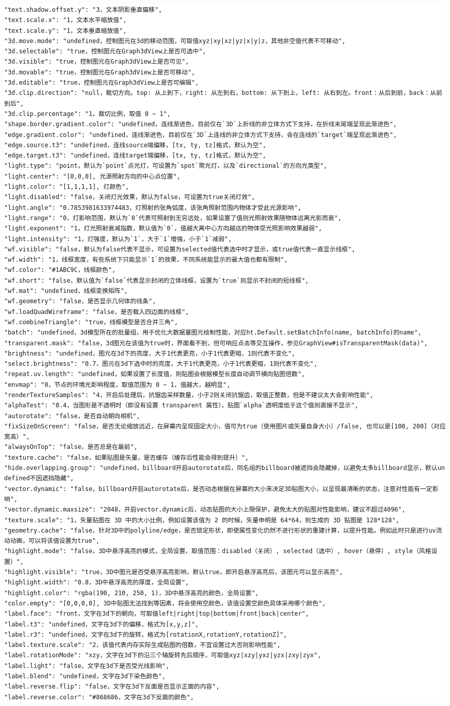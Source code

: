     "text.shadow.offset.y": "3，文本阴影垂直偏移",
    "text.scale.x": "1，文本水平缩放值",
    "text.scale.y": "1，文本垂直缩放值",
    "3d.move.mode": "undefined，控制图元在3d的移动范围，可取值xyz|xy|xz|yz|x|y|z，其他非空值代表不可移动",
    "3d.selectable": "true，控制图元在Graph3dView上是否可选中",
    "3d.visible": "true，控制图元在Graph3dView上是否可见",
    "3d.movable": "true，控制图元在Graph3dView上是否可移动",
    "3d.editable": "true，控制图元在Graph3dView上是否可编辑",
    "3d.clip.direction": "null，裁切方向。top: 从上到下，right: 从左到右，bottom: 从下到上，left: 从右到左。front：从后到前，back：从前到后",
    "3d.clip.percentage": "1，裁切比例，取值 0 ~ 1",
    "shape.border.gradient.color": "undefined，连线渐进色，目前仅在`3D`上折线的非立体方式下支持，在折线末尾端呈现此渐进色",
    "edge.gradient.color": "undefined，连线渐进色，目前仅在`3D`上连线的非立体方式下支持，会在连线的`target`端呈现此渐进色",
    "edge.source.t3": "undefined，连线source端偏移，[tx, ty, tz]格式，默认为空",
    "edge.target.t3": "undefined，连线target端偏移，[tx, ty, tz]格式，默认为空",
    "light.type": "point，默认为`point`点光灯，可设置为`spot`聚光灯，以及`directional`的方向光类型",
    "light.center": "[0,0,0], 光源照射方向的中心点位置",
    "light.color": "[1,1,1,1], 灯颜色",
    "light.disabled": "false，关闭灯光效果，默认为false，可设置为true关闭灯效",
    "light.angle": "0.7853981633974483，灯照射的张角弧度，该张角照射范围内物体才受此光源影响",
    "light.range": "0，灯影响范围，默认为`0`代表可照射到无穷远处，如果设置了值则光照射效果随物体远离光影而衰",
    "light.exponent": "1，灯光照射衰减指数，默认值为`0`，值越大离中心方向越远的物体受光照影响效果越弱",
    "light.intensity": "1，灯强度，默认为`1`，大于`1`增强，小于`1`减弱",
    "wf.visible": "false，默认为false代表不显示，可设置为selected值代表选中时才显示，或true值代表一直显示线框",
    "wf.width": "1，线框宽度，有些系统下只能显示`1`的效果，不同系统能显示的最大值也都有限制",
    "wf.color": "#1ABC9C，线框颜色",
    "wf.short": "false，默认值为`false`代表显示封闭的立体线框，设置为`true`则显示不封闭的短线框",
    "wf.mat": "undefined，线框变换矩阵",
    "wf.geometry": "false，是否显示几何体的线条",
    "wf.loadQuadWireframe": "false，是否载入四边面的线框",
    "wf.combineTriangle": "true，线框模型是否合并三角",
    "batch": "undefined，3d模型所在的批量组，用于优化大数据量图元绘制性能，对应ht.Default.setBatchInfo(name, batchInfo)的name",
    "transparent.mask": "false，3d图元在该值为true时，界面看不到，但可响应点击等交互操作，参见GraphView#isTransparentMask(data)",
    "brightness": "undefined，图元在3d下的亮度，大于1代表更亮，小于1代表更暗，1则代表不变化",
    "select.brightness": "0.7，图元在3d下选中时的亮度，大于1代表更亮，小于1代表更暗，1则代表不变化",
    "repeat.uv.length": "undefined，如果设置了长度值，则贴图会根据模型长度自动调节横向贴图倍数",
    "envmap": "0，节点的环境光影响程度，取值范围为 0 ~ 1，值越大，越明显",
    "renderTextureSamples": "4，开启后处理后，抗锯齿采样数量，小于2则关闭抗锯齿，取值正整数，但是不建议太大会影响性能",
    "alphaTest": "0.4，当图形是不透明时（即没有设置 transparent 属性），贴图`alpha`透明度低于这个值则直接不显示",
    "autorotate": "false，是否自动朝向相机",
    "fixSizeOnScreen": "false，是否无论缩放远近，在屏幕内呈现固定大小，值可为true（使用图片或矢量自身大小）/false, 也可以是[100, 200]（对应宽高）",
    "alwaysOnTop": "false，是否总是在最前",
    "texture.cache": "false，如果贴图是矢量，是否缓存（缓存后性能会得到提升）",
    "hide.overlapping.group": "undefined，billboard开启autorotate后，同名组的billboard被遮挡会隐藏掉，以避免太多billboard显示，默认undefined不因遮挡隐藏",
    "vector.dynamic": "false，billboard开启autorotate后，是否动态根据在屏幕的大小来决定3D贴图大小，以呈现最清晰的状态，注意对性能有一定影响",
    "vector.dynamic.maxsize": "2048，开启vector.dynamic后，动态贴图的大小上限保护，避免太大的贴图对性能影响，建议不超过4096",
    "texture.scale": "1，矢量贴图在 3D 中的大小比例，例如设置该值为 2 的时候，矢量申明是 64*64，则生成的 3D 贴图是 128*128",
    "geometry.cache": "false，针对3D中的polyline/edge，是否锁定形状，即使属性变化仍然不进行形状的重建计算，以提升性能。例如此时只是进行uv流动动画，可以将该值设置为true",
    "highlight.mode": "false，3D中悬浮高亮的模式，全局设置，取值范围：disabled（关闭）, selected（选中）, hover（悬停）, style（风格设置）",
    "highlight.visible": "true，3D中图元是否受悬浮高亮影响，默认true，即开启悬浮高亮后，该图元可以显示高亮",
    "highlight.width": "0.8，3D中悬浮高亮的厚度，全局设置",
    "highlight.color": "rgba(190, 210, 250, 1)，3D中悬浮高亮的颜色，全局设置",
    "color.empty": "[0,0,0,0], 3D中贴图无法找到等因素，将会使用空颜色，该值设置空颜色具体采用哪个颜色",
    "label.face": "front，文字在3d下的朝向，可取值left|right|top|bottom|front|back|center",
    "label.t3": "undefined，文字在3d下的偏移，格式为[x,y,z]",
    "label.r3": "undefined，文字在3d下的旋转，格式为[rotationX,rotationY,rotationZ]",
    "label.texture.scale": "2，该值代表内存实际生成贴图的倍数，不宜设置过大否则影响性能",
    "label.rotationMode": "xzy，文字在3d下的沿三个轴旋转先后顺序，可取值xyz|xzy|yxz|yzx|zxy|zyx",
    "label.light": "false，文字在3d下是否受光线影响",
    "label.blend": "undefined，文字在3d下染色颜色",
    "label.reverse.flip": "false，文字在3d下反面是否显示正面的内容",
    "label.reverse.color": "#868686，文字在3d下反面的颜色",